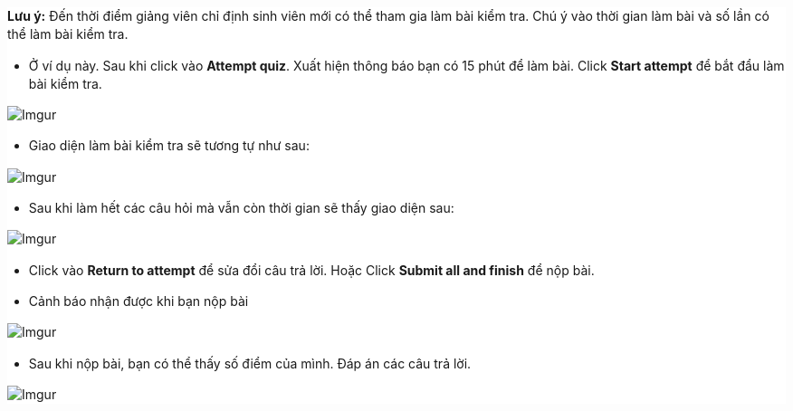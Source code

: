 **Lưu ý:** Đến thời điểm giảng viên chỉ định sinh viên mới có thể tham gia làm bài kiểm tra. Chú ý vào thời gian làm bài và số lần có thể làm bài kiểm tra.

- Ở ví dụ này. Sau khi click vào **Attempt quiz**. Xuất hiện thông báo bạn có 15 phút để làm bài. Click **Start attempt** để bắt đẩu làm bài kiểm tra.

![Imgur](https://i.imgur.com/qpn5uvL.png)

- Giao diện làm bài kiểm tra sẽ tương tự như sau:

![Imgur](https://i.imgur.com/YFhm4gj.png)

- Sau khi làm hết các câu hỏi mà vẫn còn thời gian sẽ thấy giao diện sau:

![Imgur](https://i.imgur.com/NjfkoXH.png)

- Click vào **Return to attempt** để sửa đổi câu trả lời. Hoặc Click **Submit all and finish** để nộp bài.

- Cảnh báo nhận được khi bạn nộp bài

![Imgur](https://i.imgur.com/J13Gfdv.png)

- Sau khi nộp bài, bạn có thể thấy số điểm của mình. Đáp án các câu trả lời.

![Imgur](https://i.imgur.com/VJbgMIl.png)